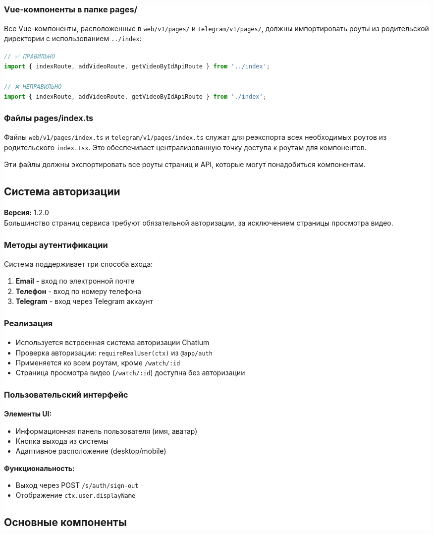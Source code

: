 ### Vue-компоненты в папке pages/

Все Vue-компоненты, расположенные в `web/v1/pages/` и `telegram/v1/pages/`, должны импортировать роуты из родительской директории с использованием `../index`:

```javascript
// ✅ ПРАВИЛЬНО
import { indexRoute, addVideoRoute, getVideoByIdApiRoute } from '../index';

// ❌ НЕПРАВИЛЬНО
import { indexRoute, addVideoRoute, getVideoByIdApiRoute } from './index';
```

### Файлы pages/index.ts

Файлы `web/v1/pages/index.ts` и `telegram/v1/pages/index.ts` служат для реэкспорта всех необходимых роутов из родительского `index.tsx`. Это обеспечивает централизованную точку доступа к роутам для компонентов.

Эти файлы должны экспортировать все роуты страниц и API, которые могут понадобиться компонентам.


## Система авторизации

**Версия:** 1.2.0  
Большинство страниц сервиса требуют обязательной авторизации, за исключением страницы просмотра видео.

### Методы аутентификации

Система поддерживает три способа входа:
1. **Email** - вход по электронной почте
2. **Телефон** - вход по номеру телефона
3. **Telegram** - вход через Telegram аккаунт

### Реализация

- Используется встроенная система авторизации Chatium
- Проверка авторизации: `requireRealUser(ctx)` из `@app/auth`
- Применяется ко всем роутам, кроме `/watch/:id`
- Страница просмотра видео (`/watch/:id`) доступна без авторизации

### Пользовательский интерфейс

**Элементы UI:**
- Информационная панель пользователя (имя, аватар)
- Кнопка выхода из системы
- Адаптивное расположение (desktop/mobile)

**Функциональность:**
- Выход через POST `/s/auth/sign-out`
- Отображение `ctx.user.displayName`

## Основные компоненты
